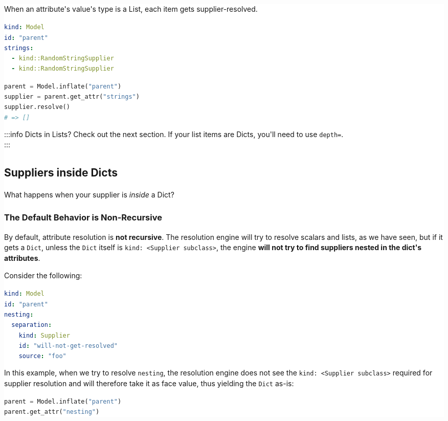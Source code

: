 When an attribute's value's type is a List, each item gets supplier-resolved.

```yaml
kind: Model
id: "parent"
strings:
  - kind::RandomStringSupplier
  - kind::RandomStringSupplier
``` 

```python title="$ python main.py console"
parent = Model.inflate("parent")
supplier = parent.get_attr("strings")
supplier.resolve()
# => []
```  

:::info Dicts in Lists?
Check out the next section. If your list items are Dicts, you'll need to use `depth=`.  
:::
 
 
 
 
 
 
## Suppliers inside Dicts 

What happens when your supplier is _inside_ a Dict?

### The Default Behavior is Non-Recursive

By default, attribute resolution is **not recursive**. The resolution engine
will try to resolve scalars and lists, as we have seen, but if it gets
a `Dict`, unless the `Dict` itself is `kind: <Supplier subclass>`, the 
engine **will not try to find suppliers nested in the dict's attributes**.  

Consider the following:

```yaml
kind: Model
id: "parent"
nesting:
  separation: 
    kind: Supplier
    id: "will-not-get-resolved"
    source: "foo"
```

In this example, when we try to resolve `nesting`, the resolution 
engine does not see the `kind: <Supplier subclass>` required for supplier resolution 
and will therefore take it as face value, thus yielding the `Dict` as-is: 

```python title="$ python main.py console"
parent = Model.inflate("parent")
parent.get_attr("nesting")
```

